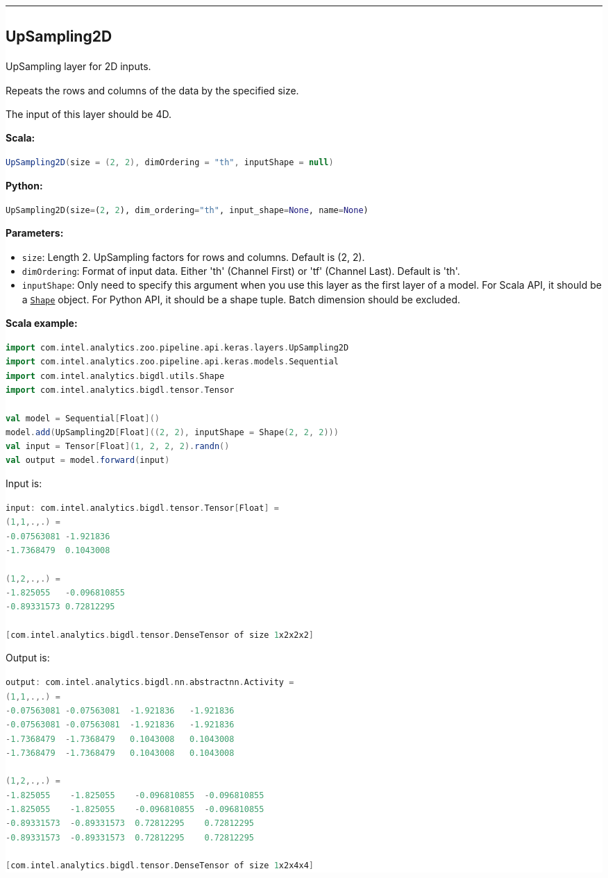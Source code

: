 
---
## **UpSampling2D**
UpSampling layer for 2D inputs.

Repeats the rows and columns of the data by the specified size.

The input of this layer should be 4D.

**Scala:**
```scala
UpSampling2D(size = (2, 2), dimOrdering = "th", inputShape = null)
```
**Python:**
```python
UpSampling2D(size=(2, 2), dim_ordering="th", input_shape=None, name=None)
```

**Parameters:**

* `size`: Length 2. UpSampling factors for rows and columns. Default is (2, 2).
* `dimOrdering`: Format of input data. Either 'th' (Channel First) or 'tf' (Channel Last). Default is 'th'.
* `inputShape`: Only need to specify this argument when you use this layer as the first layer of a model. For Scala API, it should be a [`Shape`](../keras-api-scala/#shape) object. For Python API, it should be a shape tuple. Batch dimension should be excluded.

**Scala example:**
```scala
import com.intel.analytics.zoo.pipeline.api.keras.layers.UpSampling2D
import com.intel.analytics.zoo.pipeline.api.keras.models.Sequential
import com.intel.analytics.bigdl.utils.Shape
import com.intel.analytics.bigdl.tensor.Tensor

val model = Sequential[Float]()
model.add(UpSampling2D[Float]((2, 2), inputShape = Shape(2, 2, 2)))
val input = Tensor[Float](1, 2, 2, 2).randn()
val output = model.forward(input)
```
Input is:
```scala
input: com.intel.analytics.bigdl.tensor.Tensor[Float] =
(1,1,.,.) =
-0.07563081	-1.921836
-1.7368479	0.1043008

(1,2,.,.) =
-1.825055	-0.096810855
-0.89331573	0.72812295

[com.intel.analytics.bigdl.tensor.DenseTensor of size 1x2x2x2]
```
Output is:
```scala
output: com.intel.analytics.bigdl.nn.abstractnn.Activity =
(1,1,.,.) =
-0.07563081	-0.07563081	 -1.921836	 -1.921836
-0.07563081	-0.07563081	 -1.921836	 -1.921836
-1.7368479	-1.7368479	 0.1043008	 0.1043008
-1.7368479	-1.7368479	 0.1043008	 0.1043008

(1,2,.,.) =
-1.825055	 -1.825055	  -0.096810855	-0.096810855
-1.825055	 -1.825055	  -0.096810855	-0.096810855
-0.89331573	 -0.89331573  0.72812295	0.72812295
-0.89331573	 -0.89331573  0.72812295	0.72812295

[com.intel.analytics.bigdl.tensor.DenseTensor of size 1x2x4x4]
```